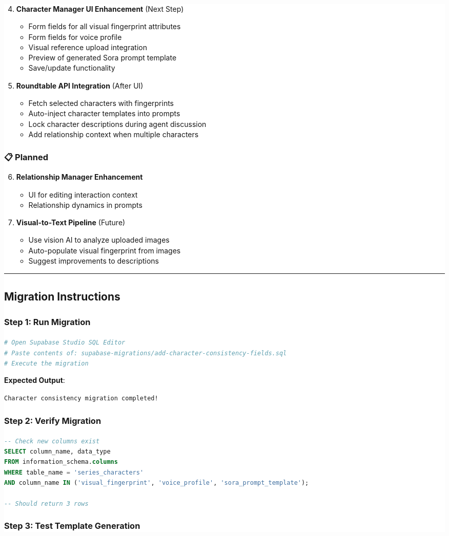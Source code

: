 4. **Character Manager UI Enhancement** (Next Step)
   - Form fields for all visual fingerprint attributes
   - Form fields for voice profile
   - Visual reference upload integration
   - Preview of generated Sora prompt template
   - Save/update functionality

5. **Roundtable API Integration** (After UI)
   - Fetch selected characters with fingerprints
   - Auto-inject character templates into prompts
   - Lock character descriptions during agent discussion
   - Add relationship context when multiple characters

### 📋 Planned

6. **Relationship Manager Enhancement**
   - UI for editing interaction context
   - Relationship dynamics in prompts

7. **Visual-to-Text Pipeline** (Future)
   - Use vision AI to analyze uploaded images
   - Auto-populate visual fingerprint from images
   - Suggest improvements to descriptions

---

## Migration Instructions

### Step 1: Run Migration

```bash
# Open Supabase Studio SQL Editor
# Paste contents of: supabase-migrations/add-character-consistency-fields.sql
# Execute the migration
```

**Expected Output**:
```
Character consistency migration completed!
```

### Step 2: Verify Migration

```sql
-- Check new columns exist
SELECT column_name, data_type
FROM information_schema.columns
WHERE table_name = 'series_characters'
AND column_name IN ('visual_fingerprint', 'voice_profile', 'sora_prompt_template');

-- Should return 3 rows
```

### Step 3: Test Template Generation
